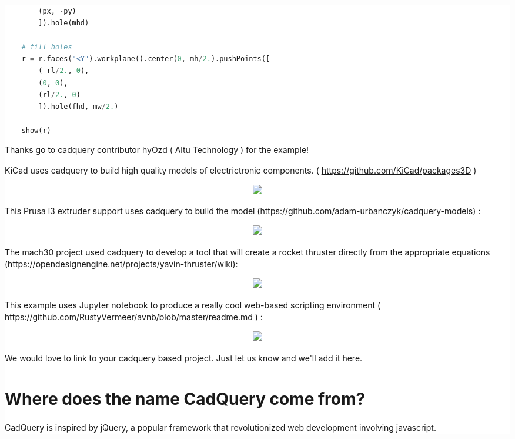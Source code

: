 ```python
		(px, -py)
		]).hole(mhd)

	# fill holes
	r = r.faces("<Y").workplane().center(0, mh/2.).pushPoints([
	    (-rl/2., 0),
	    (0, 0),
	    (rl/2., 0)
	    ]).hole(fhd, mw/2.)

	show(r)
```

Thanks go to cadquery contributor hyOzd ( Altu Technology ) for the example!


KiCad uses cadquery to build high quality models of electrictronic components. ( https://github.com/KiCad/packages3D )

<p align="center">
   <img src="https://forum.freecadweb.org/download/file.php?id=33797&sid=b8584f80928497722e9ee9d582a3fa43" width="350"/>
</p>

This Prusa i3 extruder support uses cadquery to build the model (https://github.com/adam-urbanczyk/cadquery-models) :

<p align="center">
   <img src="https://github.com/adam-urbanczyk/cadquery-models/raw/master/extruder_support.png" width="350"/>
</p>

The mach30 project used cadquery to develop a tool that will create a rocket thruster directly from the appropriate equations (https://opendesignengine.net/projects/yavin-thruster/wiki):
<p align="center">
   <img src="http://opendesignengine.net/dmsf_files/480?download=" width="700"/>
</p>

This example uses Jupyter notebook to produce a really cool web-based scripting environment ( https://github.com/RustyVermeer/avnb/blob/master/readme.md ) :

<p align="center">
   <img src="https://github.com/RustyVermeer/cqnb/raw/master/showcase.gif" width="350"/>
</p>





We would love to link to your cadquery based project. Just let us know and we'll add it here.


Where does the name CadQuery come from?
========================================

CadQuery is inspired by jQuery, a popular framework that
revolutionized web development involving javascript.
